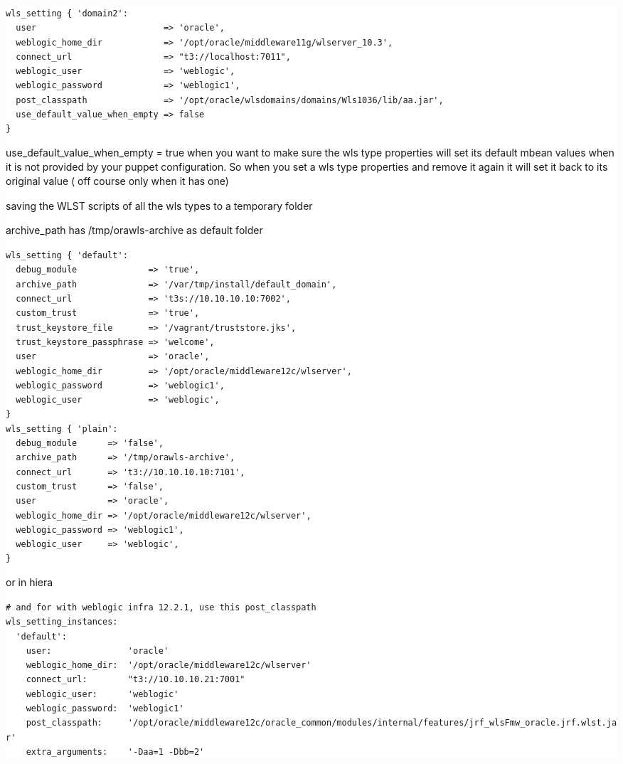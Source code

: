     wls_setting { 'domain2':
      user                         => 'oracle',
      weblogic_home_dir            => '/opt/oracle/middleware11g/wlserver_10.3',
      connect_url                  => "t3://localhost:7011",
      weblogic_user                => 'weblogic',
      weblogic_password            => 'weblogic1',
      post_classpath               => '/opt/oracle/wlsdomains/domains/Wls1036/lib/aa.jar',
      use_default_value_when_empty => false
    }

use_default_value_when_empty = true when you want to make sure the wls type properties will set its default mbean values when it is not provided by your puppet configuration.
So when you set a wls type properties and remove it again it will set it back to its original value ( off course only when it has one)


saving the WLST scripts of all the wls types to a temporary folder

archive_path has /tmp/orawls-archive as default folder

    wls_setting { 'default':
      debug_module              => 'true',
      archive_path              => '/var/tmp/install/default_domain',
      connect_url               => 't3s://10.10.10.10:7002',
      custom_trust              => 'true',
      trust_keystore_file       => '/vagrant/truststore.jks',
      trust_keystore_passphrase => 'welcome',
      user                      => 'oracle',
      weblogic_home_dir         => '/opt/oracle/middleware12c/wlserver',
      weblogic_password         => 'weblogic1',
      weblogic_user             => 'weblogic',
    }
    wls_setting { 'plain':
      debug_module      => 'false',
      archive_path      => '/tmp/orawls-archive',
      connect_url       => 't3://10.10.10.10:7101',
      custom_trust      => 'false',
      user              => 'oracle',
      weblogic_home_dir => '/opt/oracle/middleware12c/wlserver',
      weblogic_password => 'weblogic1',
      weblogic_user     => 'weblogic',
    }

or in hiera

    # and for with weblogic infra 12.2.1, use this post_classpath
    wls_setting_instances:
      'default':
        user:               'oracle'
        weblogic_home_dir:  '/opt/oracle/middleware12c/wlserver'
        connect_url:        "t3://10.10.10.21:7001"
        weblogic_user:      'weblogic'
        weblogic_password:  'weblogic1'
        post_classpath:     '/opt/oracle/middleware12c/oracle_common/modules/internal/features/jrf_wlsFmw_oracle.jrf.wlst.jar'
        extra_arguments:    '-Daa=1 -Dbb=2'
